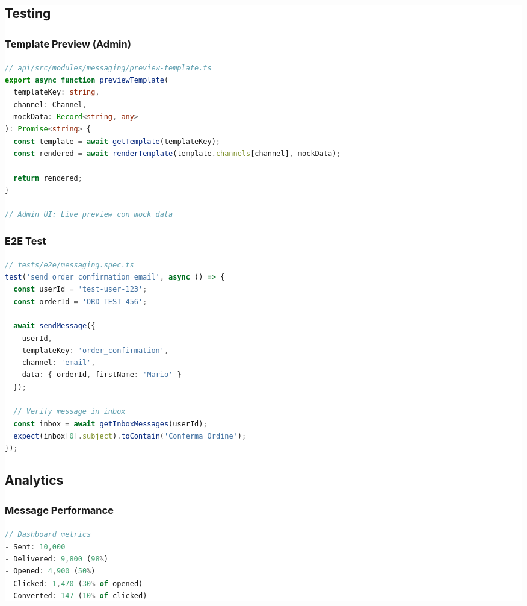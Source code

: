 ## Testing

### Template Preview (Admin)
```ts
// api/src/modules/messaging/preview-template.ts
export async function previewTemplate(
  templateKey: string,
  channel: Channel,
  mockData: Record<string, any>
): Promise<string> {
  const template = await getTemplate(templateKey);
  const rendered = await renderTemplate(template.channels[channel], mockData);

  return rendered;
}

// Admin UI: Live preview con mock data
```

### E2E Test
```ts
// tests/e2e/messaging.spec.ts
test('send order confirmation email', async () => {
  const userId = 'test-user-123';
  const orderId = 'ORD-TEST-456';

  await sendMessage({
    userId,
    templateKey: 'order_confirmation',
    channel: 'email',
    data: { orderId, firstName: 'Mario' }
  });

  // Verify message in inbox
  const inbox = await getInboxMessages(userId);
  expect(inbox[0].subject).toContain('Conferma Ordine');
});
```

## Analytics

### Message Performance
```ts
// Dashboard metrics
- Sent: 10,000
- Delivered: 9,800 (98%)
- Opened: 4,900 (50%)
- Clicked: 1,470 (30% of opened)
- Converted: 147 (10% of clicked)
```
